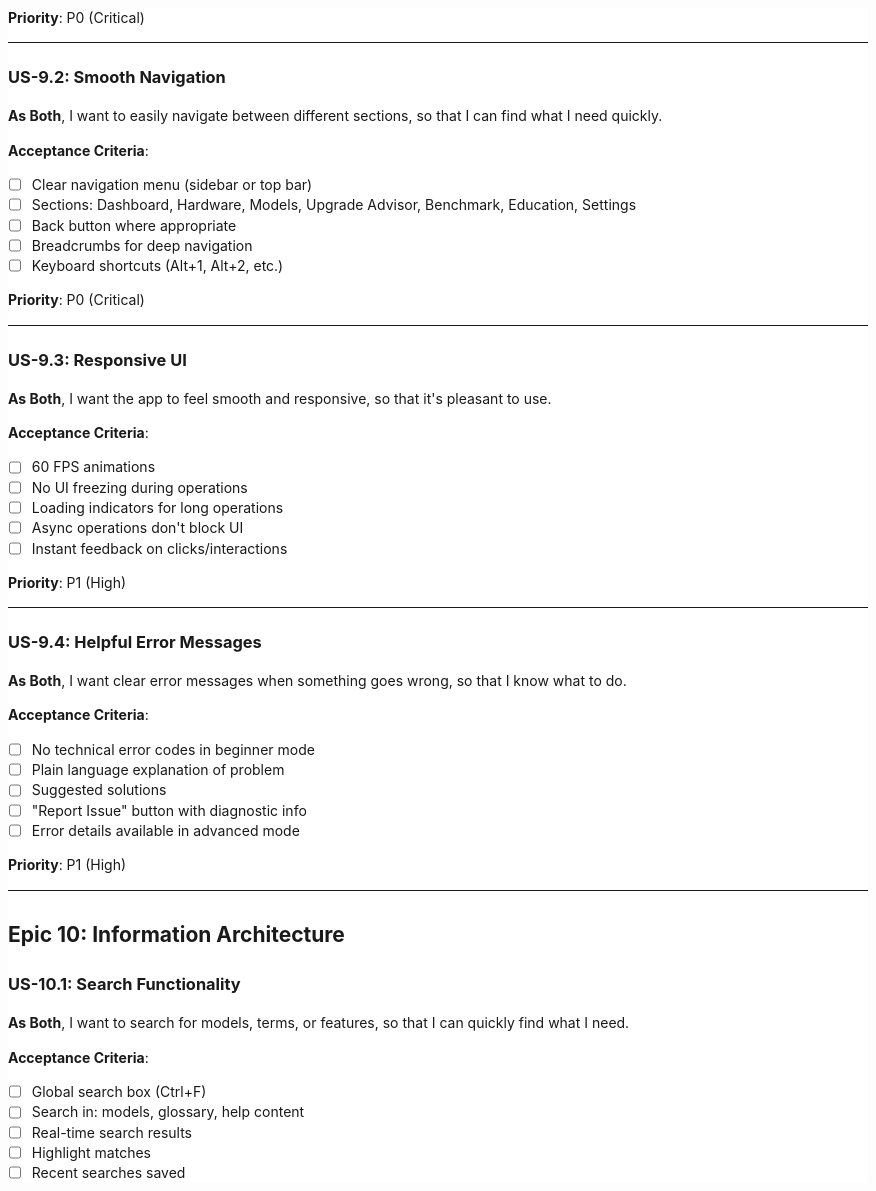 **Priority**: P0 (Critical)

---

### US-9.2: Smooth Navigation
**As Both**, I want to easily navigate between different sections, so that I can find what I need quickly.

**Acceptance Criteria**:
- [ ] Clear navigation menu (sidebar or top bar)
- [ ] Sections: Dashboard, Hardware, Models, Upgrade Advisor, Benchmark, Education, Settings
- [ ] Back button where appropriate
- [ ] Breadcrumbs for deep navigation
- [ ] Keyboard shortcuts (Alt+1, Alt+2, etc.)

**Priority**: P0 (Critical)

---

### US-9.3: Responsive UI
**As Both**, I want the app to feel smooth and responsive, so that it's pleasant to use.

**Acceptance Criteria**:
- [ ] 60 FPS animations
- [ ] No UI freezing during operations
- [ ] Loading indicators for long operations
- [ ] Async operations don't block UI
- [ ] Instant feedback on clicks/interactions

**Priority**: P1 (High)

---

### US-9.4: Helpful Error Messages
**As Both**, I want clear error messages when something goes wrong, so that I know what to do.

**Acceptance Criteria**:
- [ ] No technical error codes in beginner mode
- [ ] Plain language explanation of problem
- [ ] Suggested solutions
- [ ] "Report Issue" button with diagnostic info
- [ ] Error details available in advanced mode

**Priority**: P1 (High)

---

## Epic 10: Information Architecture

### US-10.1: Search Functionality
**As Both**, I want to search for models, terms, or features, so that I can quickly find what I need.

**Acceptance Criteria**:
- [ ] Global search box (Ctrl+F)
- [ ] Search in: models, glossary, help content
- [ ] Real-time search results
- [ ] Highlight matches
- [ ] Recent searches saved
